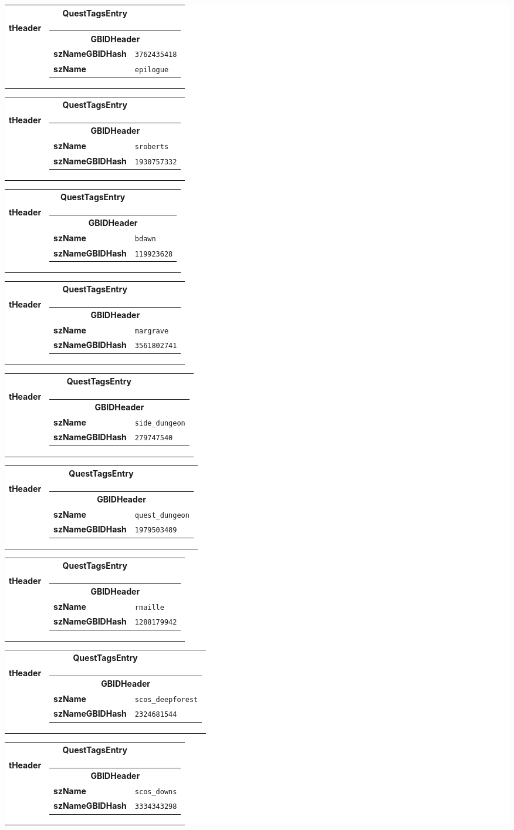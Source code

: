 </td></tr></table>


<table><tr><th colspan="100%">QuestTagsEntry</th></tr><tr><td><b>tHeader</b></td><td><table><tr><th colspan="100%">GBIDHeader</th></tr><tr><td><b>szNameGBIDHash</b></td><td><code>3762435418</code></td></tr><tr><td><b>szName</b></td><td><code>epilogue</code></td></tr></table>

</td></tr></table>


<table><tr><th colspan="100%">QuestTagsEntry</th></tr><tr><td><b>tHeader</b></td><td><table><tr><th colspan="100%">GBIDHeader</th></tr><tr><td><b>szName</b></td><td><code>sroberts</code></td></tr><tr><td><b>szNameGBIDHash</b></td><td><code>1930757332</code></td></tr></table>

</td></tr></table>


<table><tr><th colspan="100%">QuestTagsEntry</th></tr><tr><td><b>tHeader</b></td><td><table><tr><th colspan="100%">GBIDHeader</th></tr><tr><td><b>szName</b></td><td><code>bdawn</code></td></tr><tr><td><b>szNameGBIDHash</b></td><td><code>119923628</code></td></tr></table>

</td></tr></table>


<table><tr><th colspan="100%">QuestTagsEntry</th></tr><tr><td><b>tHeader</b></td><td><table><tr><th colspan="100%">GBIDHeader</th></tr><tr><td><b>szName</b></td><td><code>margrave</code></td></tr><tr><td><b>szNameGBIDHash</b></td><td><code>3561802741</code></td></tr></table>

</td></tr></table>


<table><tr><th colspan="100%">QuestTagsEntry</th></tr><tr><td><b>tHeader</b></td><td><table><tr><th colspan="100%">GBIDHeader</th></tr><tr><td><b>szName</b></td><td><code>side_dungeon</code></td></tr><tr><td><b>szNameGBIDHash</b></td><td><code>279747540</code></td></tr></table>

</td></tr></table>


<table><tr><th colspan="100%">QuestTagsEntry</th></tr><tr><td><b>tHeader</b></td><td><table><tr><th colspan="100%">GBIDHeader</th></tr><tr><td><b>szName</b></td><td><code>quest_dungeon</code></td></tr><tr><td><b>szNameGBIDHash</b></td><td><code>1979503489</code></td></tr></table>

</td></tr></table>


<table><tr><th colspan="100%">QuestTagsEntry</th></tr><tr><td><b>tHeader</b></td><td><table><tr><th colspan="100%">GBIDHeader</th></tr><tr><td><b>szName</b></td><td><code>rmaille</code></td></tr><tr><td><b>szNameGBIDHash</b></td><td><code>1288179942</code></td></tr></table>

</td></tr></table>


<table><tr><th colspan="100%">QuestTagsEntry</th></tr><tr><td><b>tHeader</b></td><td><table><tr><th colspan="100%">GBIDHeader</th></tr><tr><td><b>szName</b></td><td><code>scos_deepforest</code></td></tr><tr><td><b>szNameGBIDHash</b></td><td><code>2324681544</code></td></tr></table>

</td></tr></table>


<table><tr><th colspan="100%">QuestTagsEntry</th></tr><tr><td><b>tHeader</b></td><td><table><tr><th colspan="100%">GBIDHeader</th></tr><tr><td><b>szName</b></td><td><code>scos_downs</code></td></tr><tr><td><b>szNameGBIDHash</b></td><td><code>3334343298</code></td></tr></table>
